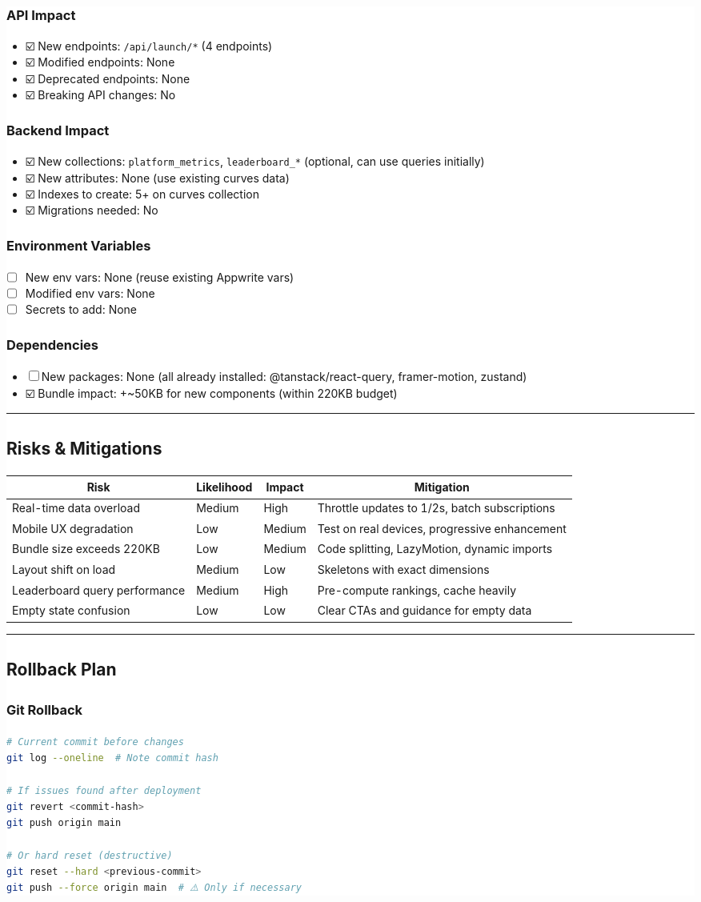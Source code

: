 ### API Impact
- ☑️ New endpoints: `/api/launch/*` (4 endpoints)
- ☑️ Modified endpoints: None
- ☑️ Deprecated endpoints: None
- ☑️ Breaking API changes: No

### Backend Impact
- ☑️ New collections: `platform_metrics`, `leaderboard_*` (optional, can use queries initially)
- ☑️ New attributes: None (use existing curves data)
- ☑️ Indexes to create: 5+ on curves collection
- ☑️ Migrations needed: No

### Environment Variables
- ☐ New env vars: None (reuse existing Appwrite vars)
- ☐ Modified env vars: None
- ☐ Secrets to add: None

### Dependencies
- ☐ New packages: None (all already installed: @tanstack/react-query, framer-motion, zustand)
- ☑️ Bundle impact: +~50KB for new components (within 220KB budget)

---

## Risks & Mitigations

| Risk | Likelihood | Impact | Mitigation |
|------|-----------|--------|------------|
| Real-time data overload | Medium | High | Throttle updates to 1/2s, batch subscriptions |
| Mobile UX degradation | Low | Medium | Test on real devices, progressive enhancement |
| Bundle size exceeds 220KB | Low | Medium | Code splitting, LazyMotion, dynamic imports |
| Layout shift on load | Medium | Low | Skeletons with exact dimensions |
| Leaderboard query performance | Medium | High | Pre-compute rankings, cache heavily |
| Empty state confusion | Low | Low | Clear CTAs and guidance for empty data |

---

## Rollback Plan

### Git Rollback
```bash
# Current commit before changes
git log --oneline  # Note commit hash

# If issues found after deployment
git revert <commit-hash>
git push origin main

# Or hard reset (destructive)
git reset --hard <previous-commit>
git push --force origin main  # ⚠️ Only if necessary
```
